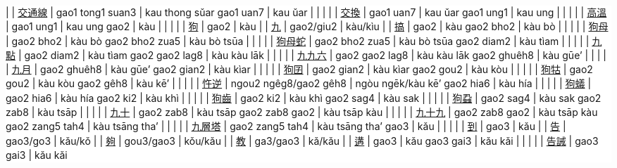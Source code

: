 | | [交通線](https://en.wiktionary.org/wiki/交通線) | gao1 tong1 suan3 | kau thong sǔar
gao1 uan7 | kau ǔar | | |
| | [交換](https://en.wiktionary.org/wiki/交換) | gao1 uan7 | kau ǔar
gao1 ung1 | kau ung | | |
| | [高溫](https://en.wiktionary.org/wiki/高溫) | gao1 ung1 | kau ung
gao2 | kàu | | |
| | [狗](https://en.wiktionary.org/wiki/狗) | gao2 | kàu
| | [九](https://en.wiktionary.org/wiki/九) | gao2/giu2 | kàu/kìu
| | [搞](https://en.wiktionary.org/wiki/搞) | gao2 | kàu
gao2 bho2 | kàu bò | | |
| | [狗母](https://en.wiktionary.org/wiki/狗母) | gao2 bho2 | kàu bò
gao2 bho2 zua5 | kàu bò tsūa | | |
| | [狗母蛇](https://en.wiktionary.org/wiki/狗母蛇) | gao2 bho2 zua5 | kàu bò tsūa
gao2 diam2 | kàu tìam | | |
| | [九點](https://en.wiktionary.org/wiki/九點) | gao2 diam2 | kàu tìam
gao2 gao2 lag8 | kàu kàu lāk | | |
| | [九九六](https://en.wiktionary.org/wiki/九九六) | gao2 gao2 lag8 | kàu kàu lāk
gao2 ghuêh8 | kàu gūe’ | | |
| | [九月](https://en.wiktionary.org/wiki/九月) | gao2 ghuêh8 | kàu gūe’
gao2 gian2 | kàu kìar | | |
| | [狗囝](https://en.wiktionary.org/wiki/狗囝) | gao2 gian2 | kàu kìar
gao2 gou2 | kàu kòu | | |
| | [狗牯](https://en.wiktionary.org/wiki/狗牯) | gao2 gou2 | kàu kòu
gao2 gêh8 | kàu kē’ | | |
| | [忤逆](https://en.wiktionary.org/wiki/忤逆) | ngou2 ngêg8/gao2 gêh8 | ngòu ngēk/kàu kē’
gao2 hia6 | kàu hía | | |
| | [狗蟻](https://en.wiktionary.org/wiki/狗蟻) | gao2 hia6 | kàu hía
gao2 ki2 | kàu khì | | |
| | [狗齒](https://en.wiktionary.org/wiki/狗齒) | gao2 ki2 | kàu khì
gao2 sag4 | kàu sak | | |
| | [狗蝨](https://en.wiktionary.org/wiki/狗蝨) | gao2 sag4 | kàu sak
gao2 zab8 | kàu tsāp | | |
| | [九十](https://en.wiktionary.org/wiki/九十) | gao2 zab8 | kàu tsāp
gao2 zab8 gao2 | kàu tsāp kàu | | |
| | [九十九](https://en.wiktionary.org/wiki/九十九) | gao2 zab8 gao2 | kàu tsāp kàu
gao2 zang5 tah4 | kàu tsāng tha’ | | |
| | [九層塔](https://en.wiktionary.org/wiki/九層塔) | gao2 zang5 tah4 | kàu tsāng tha’
gao3 | kǎu | | |
| | [到](https://en.wiktionary.org/wiki/到) | gao3 | kǎu
| | [告](https://en.wiktionary.org/wiki/告) | gao3/go3 | kǎu/kǒ
| | [夠](https://en.wiktionary.org/wiki/夠) | gou3/gao3 | kǒu/kǎu
| | [教](https://en.wiktionary.org/wiki/教) | ga3/gao3 | kǎ/kǎu
| | [遘](https://en.wiktionary.org/wiki/遘) | gao3 | kǎu
gao3 gai3 | kǎu kǎi | | |
| | [告誡](https://en.wiktionary.org/wiki/告誡) | gao3 gai3 | kǎu kǎi